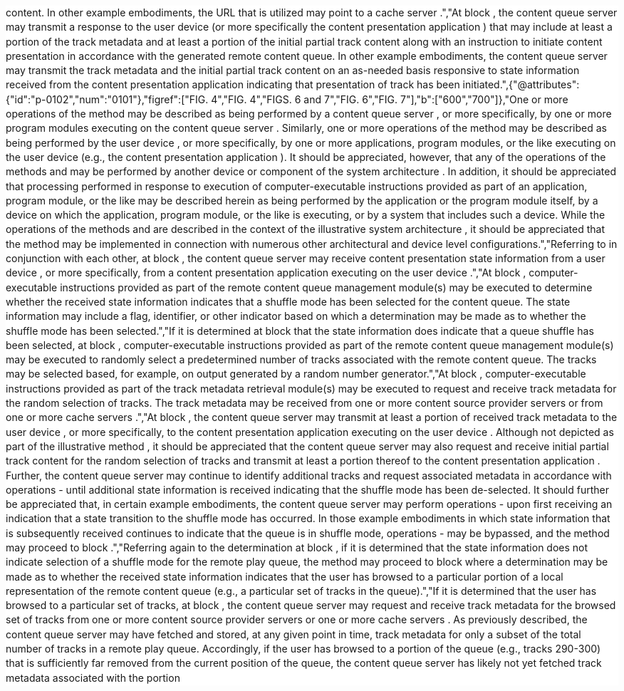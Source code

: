 content. In other example embodiments, the URL that is utilized may point to a cache server .","At block , the content queue server  may transmit a response  to the user device  (or more specifically the content presentation application ) that may include at least a portion  of the track metadata  and at least a portion  of the initial partial track content  along with an instruction to initiate content presentation in accordance with the generated remote content queue. In other example embodiments, the content queue server  may transmit the track metadata  and the initial partial track content  on an as-needed basis responsive to state information received from the content presentation application  indicating that presentation of track has been initiated.",{"@attributes":{"id":"p-0102","num":"0101"},"figref":["FIG. 4","FIG. 4","FIGS. 6 and 7","FIG. 6","FIG. 7"],"b":["600","700"]},"One or more operations of the method  may be described as being performed by a content queue server , or more specifically, by one or more program modules executing on the content queue server . Similarly, one or more operations of the method  may be described as being performed by the user device , or more specifically, by one or more applications, program modules, or the like executing on the user device  (e.g., the content presentation application ). It should be appreciated, however, that any of the operations of the methods  and  may be performed by another device or component of the system architecture . In addition, it should be appreciated that processing performed in response to execution of computer-executable instructions provided as part of an application, program module, or the like may be described herein as being performed by the application or the program module itself, by a device on which the application, program module, or the like is executing, or by a system that includes such a device. While the operations of the methods  and  are described in the context of the illustrative system architecture , it should be appreciated that the method may be implemented in connection with numerous other architectural and device level configurations.","Referring to  in conjunction with each other, at block , the content queue server  may receive content presentation state information  from a user device , or more specifically, from a content presentation application  executing on the user device .","At block , computer-executable instructions provided as part of the remote content queue management module(s)  may be executed to determine whether the received state information  indicates that a shuffle mode has been selected for the content queue. The state information  may include a flag, identifier, or other indicator based on which a determination may be made as to whether the shuffle mode has been selected.","If it is determined at block  that the state information  does indicate that a queue shuffle has been selected, at block , computer-executable instructions provided as part of the remote content queue management module(s)  may be executed to randomly select a predetermined number of tracks associated with the remote content queue. The tracks may be selected based, for example, on output generated by a random number generator.","At block , computer-executable instructions provided as part of the track metadata retrieval module(s)  may be executed to request and receive track metadata for the random selection of tracks. The track metadata may be received from one or more content source provider servers  or from one or more cache servers .","At block , the content queue server  may transmit at least a portion  of received track metadata to the user device , or more specifically, to the content presentation application  executing on the user device . Although not depicted as part of the illustrative method , it should be appreciated that the content queue server  may also request and receive initial partial track content for the random selection of tracks and transmit at least a portion  thereof to the content presentation application . Further, the content queue server  may continue to identify additional tracks and request associated metadata in accordance with operations - until additional state information is received indicating that the shuffle mode has been de-selected. It should further be appreciated that, in certain example embodiments, the content queue server  may perform operations - upon first receiving an indication that a state transition to the shuffle mode has occurred. In those example embodiments in which state information that is subsequently received continues to indicate that the queue is in shuffle mode, operations - may be bypassed, and the method  may proceed to block .","Referring again to the determination at block , if it is determined that the state information  does not indicate selection of a shuffle mode for the remote play queue, the method  may proceed to block  where a determination may be made as to whether the received state information  indicates that the user has browsed to a particular portion of a local representation  of the remote content queue (e.g., a particular set of tracks in the queue).","If it is determined that the user has browsed to a particular set of tracks, at block , the content queue server  may request and receive track metadata for the browsed set of tracks from one or more content source provider servers  or one or more cache servers . As previously described, the content queue server  may have fetched and stored, at any given point in time, track metadata for only a subset of the total number of tracks in a remote play queue. Accordingly, if the user has browsed to a portion of the queue (e.g., tracks 290-300) that is sufficiently far removed from the current position of the queue, the content queue server  has likely not yet fetched track metadata associated with the portion